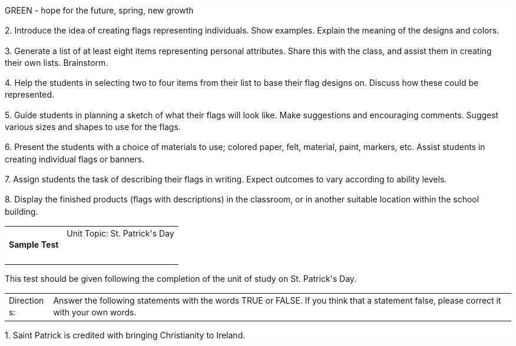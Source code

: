   GREEN - hope for the future, spring, new growth
 </p>
 <p>
  2. Introduce the idea of creating flags representing individuals.  Show examples.  Explain the meaning of the designs and colors.
 </p>
 <p>
  3. Generate a list of at least eight items representing personal attributes. Share this with the class, and assist them in creating their own lists. Brainstorm.
 </p>
 <p>
  4. Help the students in selecting two to four items from their list to base their flag designs on.  Discuss how these could be represented.
 </p>
 <p>
  5. Guide students in planning a sketch of what their flags will look like.  Make suggestions and encouraging comments.  Suggest various sizes and shapes to use for the flags.
 </p>
 <p>
  6. Present the students with a choice of materials to use; colored paper, felt, material, paint, markers, etc.  Assist students in creating individual flags or banners.
 </p>
 <p>
  7. Assign students the task of describing their flags in writing.  Expect outcomes to vary according to ability levels.
 </p>
 <p>
  8. Display the finished products (flags with descriptions) in the classroom, or in another suitable location within the school building.
 </p>
 <p>
 </p>
 <p>
 </p>
 <table border="0">
  <tr>
   <td>
    <h4>
     Sample Test
     <td>
      Unit Topic: St. Patrick's Day
     </td>
    </h4>
   </td>
  </tr>
 </table>
 <p>
  This test should be given following the completion of the unit of study on St. Patrick's Day.
 </p>
 <p>
 </p>
 <table border="0">
  <tr>
   <td>
    Directions:
   </td>
   <td>
    Answer the following statements with the words TRUE or FALSE.  If you think that a statement false, please correct it with your own words.
   </td>
  </tr>
 </table>
 1. Saint Patrick is credited with bringing Christianity to Ireland.
 <p>
